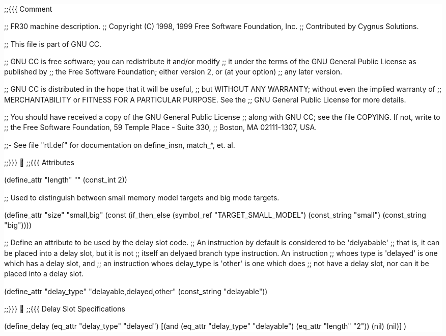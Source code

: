 ;;{{{ Comment 

;; FR30 machine description.
;; Copyright (C) 1998, 1999 Free Software Foundation, Inc.
;; Contributed by Cygnus Solutions.

;; This file is part of GNU CC.

;; GNU CC is free software; you can redistribute it and/or modify
;; it under the terms of the GNU General Public License as published by
;; the Free Software Foundation; either version 2, or (at your option)
;; any later version.

;; GNU CC is distributed in the hope that it will be useful,
;; but WITHOUT ANY WARRANTY; without even the implied warranty of
;; MERCHANTABILITY or FITNESS FOR A PARTICULAR PURPOSE.  See the
;; GNU General Public License for more details.

;; You should have received a copy of the GNU General Public License
;; along with GNU CC; see the file COPYING.  If not, write to
;; the Free Software Foundation, 59 Temple Place - Suite 330,
;; Boston, MA 02111-1307, USA.

;;- See file "rtl.def" for documentation on define_insn, match_*, et. al.

;;}}} 
;;{{{ Attributes 

(define_attr "length" "" (const_int 2))

;; Used to distinguish between small memory model targets and big mode targets.

(define_attr "size" "small,big"
  (const (if_then_else (symbol_ref "TARGET_SMALL_MODEL")
		       (const_string "small")
		       (const_string "big"))))


;; Define an attribute to be used by the delay slot code.
;; An instruction by default is considered to be 'delyabable'
;; that is, it can be placed into a delay slot, but it is not
;; itself an delyaed branch type instruction.  An instruction
;; whoes type is 'delayed' is one which has a delay slot, and
;; an instruction whoes delay_type is 'other' is one which does
;; not have a delay slot, nor can it be placed into a delay slot.

(define_attr "delay_type" "delayable,delayed,other" (const_string "delayable"))

;;}}} 
;;{{{ Delay Slot Specifications 

(define_delay (eq_attr "delay_type" "delayed")
  [(and (eq_attr "delay_type" "delayable")
	(eq_attr "length" "2"))
   (nil)
   (nil)]
)
